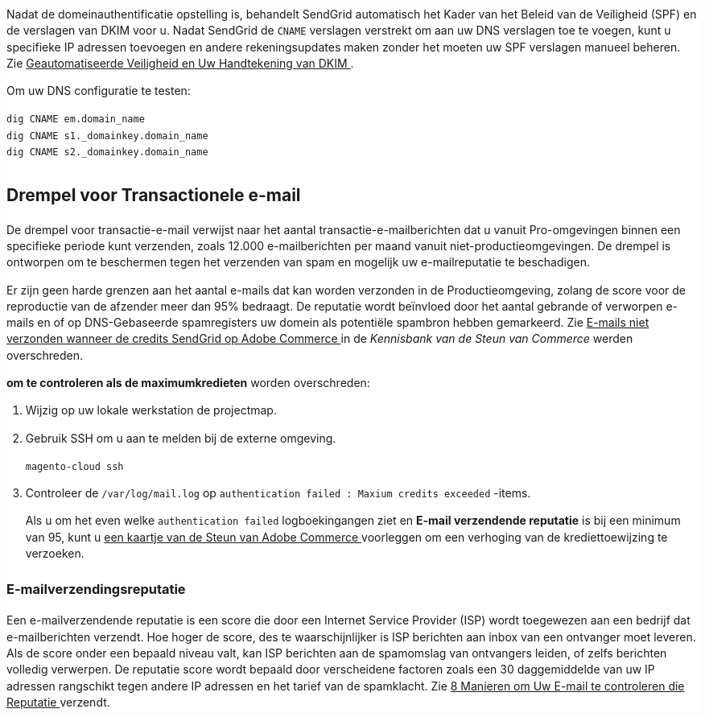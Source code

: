 Nadat de domeinauthentificatie opstelling is, behandelt SendGrid automatisch het Kader van het Beleid van de Veiligheid (SPF) en de verslagen van DKIM voor u. Nadat SendGrid de `CNAME` verslagen verstrekt om aan uw DNS verslagen toe te voegen, kunt u specifieke IP adressen toevoegen en andere rekeningsupdates maken zonder het moeten uw SPF verslagen manueel beheren. Zie [ Geautomatiseerde Veiligheid en Uw Handtekening van DKIM ](https://docs.sendgrid.com/ui/account-and-settings/dkim-records#automated-security-and-your-dkim-signature).

Om uw DNS configuratie te testen:

```
dig CNAME em.domain_name
dig CNAME s1._domainkey.domain_name
dig CNAME s2._domainkey.domain_name
```

## Drempel voor Transactionele e-mail

De drempel voor transactie-e-mail verwijst naar het aantal transactie-e-mailberichten dat u vanuit Pro-omgevingen binnen een specifieke periode kunt verzenden, zoals 12.000 e-mailberichten per maand vanuit niet-productieomgevingen. De drempel is ontworpen om te beschermen tegen het verzenden van spam en mogelijk uw e-mailreputatie te beschadigen.

Er zijn geen harde grenzen aan het aantal e-mails dat kan worden verzonden in de Productieomgeving, zolang de score voor de reproductie van de afzender meer dan 95% bedraagt. De reputatie wordt beïnvloed door het aantal gebrande of verworpen e-mails en of op DNS-Gebaseerde spamregisters uw domein als potentiële spambron hebben gemarkeerd. Zie [ E-mails niet verzonden wanneer de credits SendGrid op Adobe Commerce ](https://experienceleague.adobe.com/en/docs/commerce-knowledge-base/kb/troubleshooting/miscellaneous/emails-not-being-sent-sendgrid-credits-exceeded) in de _Kennisbank van de Steun van Commerce_ werden overschreden.

**om te controleren als de maximumkredieten** worden overschreden:

1. Wijzig op uw lokale werkstation de projectmap.

1. Gebruik SSH om u aan te melden bij de externe omgeving.

   ```bash
   magento-cloud ssh
   ```

1. Controleer de `/var/log/mail.log` op `authentication failed : Maxium credits exceeded` -items.

   Als u om het even welke `authentication failed` logboekingangen ziet en **E-mail verzendende reputatie** is bij een minimum van 95, kunt u [ een kaartje van de Steun van Adobe Commerce ](https://experienceleague.adobe.com/en/docs/commerce-knowledge-base/kb/help-center-guide/magento-help-center-user-guide#submit-ticket) voorleggen om een verhoging van de krediettoewijzing te verzoeken.

### E-mailverzendingsreputatie

Een e-mailverzendende reputatie is een score die door een Internet Service Provider (ISP) wordt toegewezen aan een bedrijf dat e-mailberichten verzendt. Hoe hoger de score, des te waarschijnlijker is ISP berichten aan inbox van een ontvanger moet leveren. Als de score onder een bepaald niveau valt, kan ISP berichten aan de spamomslag van ontvangers leiden, of zelfs berichten volledig verwerpen. De reputatie score wordt bepaald door verscheidene factoren zoals een 30 daggemiddelde van uw IP adressen rangschikt tegen andere IP adressen en het tarief van de spamklacht. Zie [ 8 Manieren om Uw E-mail te controleren die Reputatie ](https://sendgrid.com/en-us/blog/5-ways-check-sending-reputation) verzendt.
